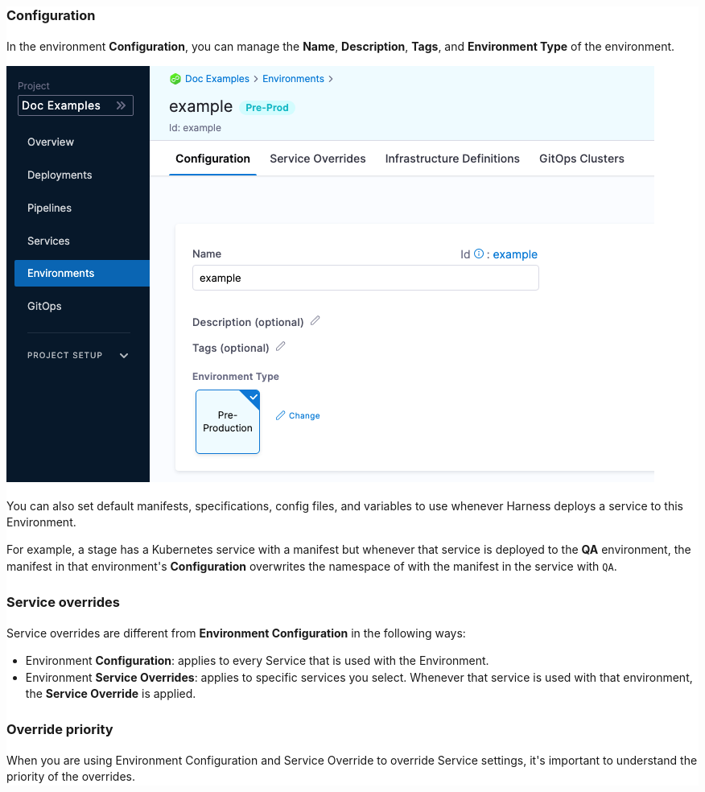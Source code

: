 ### Configuration

In the environment **Configuration**, you can manage the **Name**, **Description**, **Tags**, and **Environment Type** of the environment.

![](./static/services-and-environments-overview-15.png)

You can also set default manifests, specifications, config files, and variables to use whenever Harness deploys a service to this Environment.

For example, a stage has a Kubernetes service with a manifest but whenever that service is deployed to the **QA** environment, the manifest in that environment's **Configuration** overwrites the namespace of with the manifest in the service with `QA`.

### Service overrides

Service overrides are different from **Environment Configuration** in the following ways:

* Environment **Configuration**: applies to every Service that is used with the Environment.
* Environment **Service Overrides**: applies to specific services you select. Whenever that service is used with that environment, the **Service Override** is applied.


### Override priority

When you are using Environment Configuration and Service Override to override Service settings, it's important to understand the priority of the overrides.
